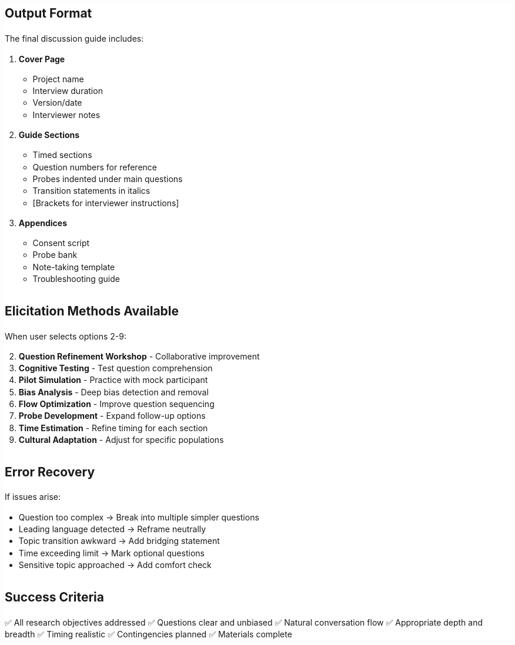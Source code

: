 ## Output Format

The final discussion guide includes:

1. **Cover Page**
   - Project name
   - Interview duration
   - Version/date
   - Interviewer notes

2. **Guide Sections**
   - Timed sections
   - Question numbers for reference
   - Probes indented under main questions
   - Transition statements in italics
   - [Brackets for interviewer instructions]

3. **Appendices**
   - Consent script
   - Probe bank
   - Note-taking template
   - Troubleshooting guide

## Elicitation Methods Available

When user selects options 2-9:

2. **Question Refinement Workshop** - Collaborative improvement
3. **Cognitive Testing** - Test question comprehension
4. **Pilot Simulation** - Practice with mock participant
5. **Bias Analysis** - Deep bias detection and removal
6. **Flow Optimization** - Improve question sequencing
7. **Probe Development** - Expand follow-up options
8. **Time Estimation** - Refine timing for each section
9. **Cultural Adaptation** - Adjust for specific populations

## Error Recovery

If issues arise:
- Question too complex → Break into multiple simpler questions
- Leading language detected → Reframe neutrally
- Topic transition awkward → Add bridging statement
- Time exceeding limit → Mark optional questions
- Sensitive topic approached → Add comfort check

## Success Criteria

✅ All research objectives addressed
✅ Questions clear and unbiased
✅ Natural conversation flow
✅ Appropriate depth and breadth
✅ Timing realistic
✅ Contingencies planned
✅ Materials complete
